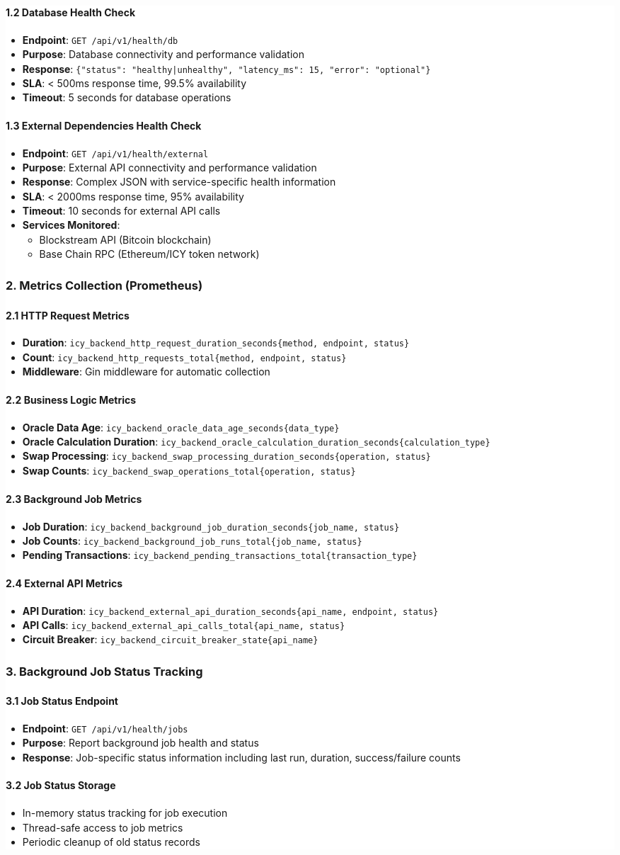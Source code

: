 #### 1.2 Database Health Check
- **Endpoint**: `GET /api/v1/health/db`
- **Purpose**: Database connectivity and performance validation
- **Response**: `{"status": "healthy|unhealthy", "latency_ms": 15, "error": "optional"}`
- **SLA**: < 500ms response time, 99.5% availability
- **Timeout**: 5 seconds for database operations

#### 1.3 External Dependencies Health Check
- **Endpoint**: `GET /api/v1/health/external`
- **Purpose**: External API connectivity and performance validation
- **Response**: Complex JSON with service-specific health information
- **SLA**: < 2000ms response time, 95% availability
- **Timeout**: 10 seconds for external API calls
- **Services Monitored**:
  - Blockstream API (Bitcoin blockchain)
  - Base Chain RPC (Ethereum/ICY token network)

### 2. Metrics Collection (Prometheus)

#### 2.1 HTTP Request Metrics
- **Duration**: `icy_backend_http_request_duration_seconds{method, endpoint, status}`
- **Count**: `icy_backend_http_requests_total{method, endpoint, status}`
- **Middleware**: Gin middleware for automatic collection

#### 2.2 Business Logic Metrics
- **Oracle Data Age**: `icy_backend_oracle_data_age_seconds{data_type}`
- **Oracle Calculation Duration**: `icy_backend_oracle_calculation_duration_seconds{calculation_type}`
- **Swap Processing**: `icy_backend_swap_processing_duration_seconds{operation, status}`
- **Swap Counts**: `icy_backend_swap_operations_total{operation, status}`

#### 2.3 Background Job Metrics
- **Job Duration**: `icy_backend_background_job_duration_seconds{job_name, status}`
- **Job Counts**: `icy_backend_background_job_runs_total{job_name, status}`
- **Pending Transactions**: `icy_backend_pending_transactions_total{transaction_type}`

#### 2.4 External API Metrics
- **API Duration**: `icy_backend_external_api_duration_seconds{api_name, endpoint, status}`
- **API Calls**: `icy_backend_external_api_calls_total{api_name, status}`
- **Circuit Breaker**: `icy_backend_circuit_breaker_state{api_name}`

### 3. Background Job Status Tracking

#### 3.1 Job Status Endpoint
- **Endpoint**: `GET /api/v1/health/jobs`
- **Purpose**: Report background job health and status
- **Response**: Job-specific status information including last run, duration, success/failure counts

#### 3.2 Job Status Storage
- In-memory status tracking for job execution
- Thread-safe access to job metrics
- Periodic cleanup of old status records
